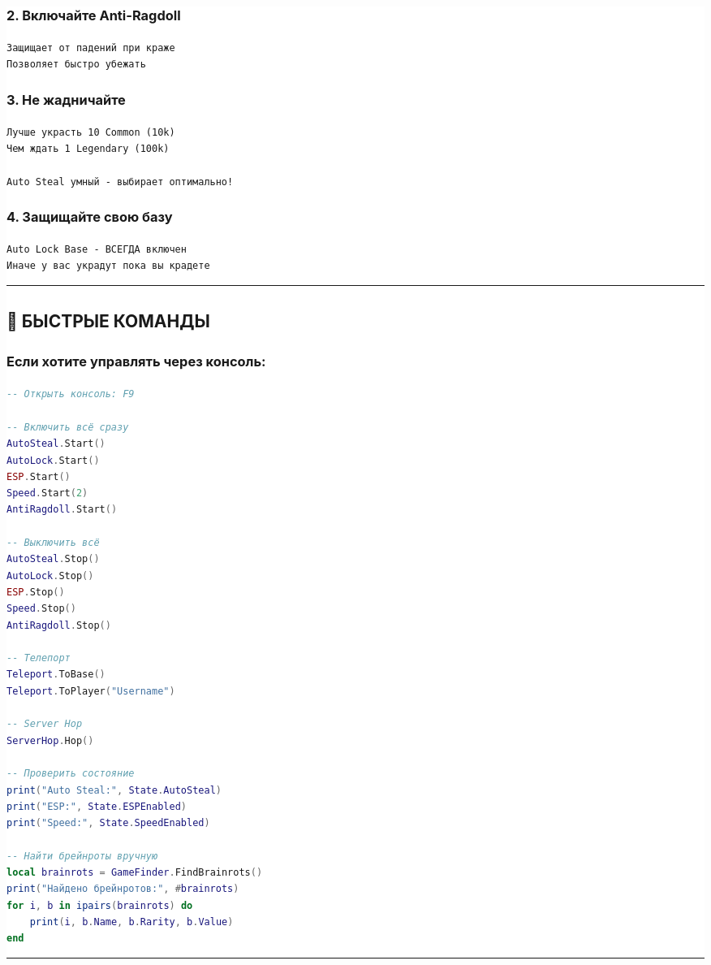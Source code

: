 ### 2. Включайте Anti-Ragdoll
```
Защищает от падений при краже
Позволяет быстро убежать
```

### 3. Не жадничайте
```
Лучше украсть 10 Common (10k)
Чем ждать 1 Legendary (100k)

Auto Steal умный - выбирает оптимально!
```

### 4. Защищайте свою базу
```
Auto Lock Base - ВСЕГДА включен
Иначе у вас украдут пока вы крадете
```

---

## 🎯 БЫСТРЫЕ КОМАНДЫ

### Если хотите управлять через консоль:

```lua
-- Открыть консоль: F9

-- Включить всё сразу
AutoSteal.Start()
AutoLock.Start()
ESP.Start()
Speed.Start(2)
AntiRagdoll.Start()

-- Выключить всё
AutoSteal.Stop()
AutoLock.Stop()
ESP.Stop()
Speed.Stop()
AntiRagdoll.Stop()

-- Телепорт
Teleport.ToBase()
Teleport.ToPlayer("Username")

-- Server Hop
ServerHop.Hop()

-- Проверить состояние
print("Auto Steal:", State.AutoSteal)
print("ESP:", State.ESPEnabled)
print("Speed:", State.SpeedEnabled)

-- Найти брейнроты вручную
local brainrots = GameFinder.FindBrainrots()
print("Найдено брейнротов:", #brainrots)
for i, b in ipairs(brainrots) do
    print(i, b.Name, b.Rarity, b.Value)
end
```

---